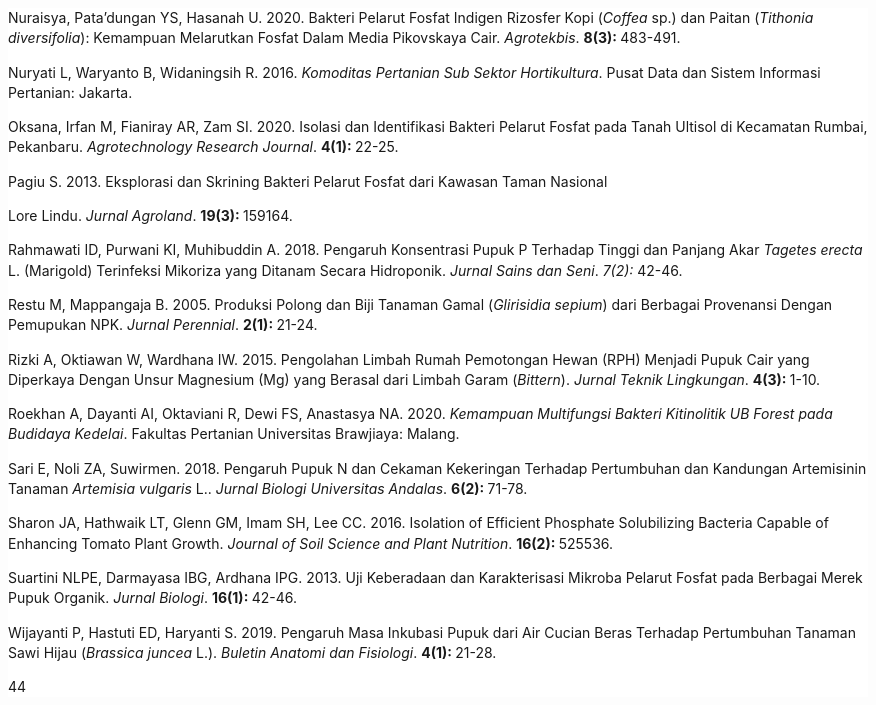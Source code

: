 <p><span class="font3">Nuraisya, Pata’dungan YS, Hasanah U. 2020. Bakteri Pelarut Fosfat Indigen Rizosfer Kopi (</span><span class="font3" style="font-style:italic;">Coffea</span><span class="font3"> sp.) dan Paitan (</span><span class="font3" style="font-style:italic;">Tithonia diversifolia</span><span class="font3">): Kemampuan Melarutkan Fosfat Dalam Media Pikovskaya Cair. </span><span class="font3" style="font-style:italic;">Agrotekbis</span><span class="font3">. </span><span class="font3" style="font-weight:bold;">8(3): </span><span class="font3">483-491.</span></p>
<p><span class="font3">Nuryati L, Waryanto B, Widaningsih R. 2016. </span><span class="font3" style="font-style:italic;">Komoditas Pertanian Sub Sektor Hortikultura</span><span class="font3">. Pusat Data dan Sistem Informasi Pertanian: Jakarta.</span></p>
<p><span class="font3">Oksana, Irfan M, Fianiray AR, Zam SI. 2020. Isolasi dan Identifikasi Bakteri Pelarut Fosfat pada Tanah Ultisol di Kecamatan Rumbai, Pekanbaru. </span><span class="font3" style="font-style:italic;">Agrotechnology Research Journal</span><span class="font3">. </span><span class="font3" style="font-weight:bold;">4(1): </span><span class="font3">22-25.</span></p>
<p><span class="font3">Pagiu S. 2013. Eksplorasi dan Skrining Bakteri Pelarut Fosfat dari Kawasan Taman Nasional</span></p>
<p><span class="font3">Lore Lindu. </span><span class="font3" style="font-style:italic;">Jurnal Agroland</span><span class="font3">. </span><span class="font3" style="font-weight:bold;">19(3): </span><span class="font3">159164.</span></p>
<p><span class="font3">Rahmawati ID, Purwani KI, Muhibuddin A. 2018. Pengaruh Konsentrasi Pupuk P Terhadap Tinggi dan Panjang Akar </span><span class="font3" style="font-style:italic;">Tagetes erecta</span><span class="font3"> L. (Marigold) Terinfeksi Mikoriza yang Ditanam Secara Hidroponik. </span><span class="font3" style="font-style:italic;">Jurnal Sains dan Seni</span><span class="font3">. </span><span class="font3" style="font-style:italic;">7(2):</span><span class="font3"> 42-46.</span></p>
<p><span class="font3">Restu M, Mappangaja B. 2005. Produksi Polong dan Biji Tanaman Gamal (</span><span class="font3" style="font-style:italic;">Glirisidia sepium</span><span class="font3">) dari Berbagai Provenansi Dengan Pemupukan NPK. </span><span class="font3" style="font-style:italic;">Jurnal Perennial</span><span class="font3">. </span><span class="font3" style="font-weight:bold;">2(1): </span><span class="font3">21-24.</span></p>
<p><span class="font3">Rizki A, Oktiawan W, Wardhana IW. 2015. Pengolahan Limbah Rumah Pemotongan Hewan (RPH) Menjadi Pupuk Cair yang Diperkaya Dengan Unsur Magnesium (Mg) yang Berasal dari Limbah Garam (</span><span class="font3" style="font-style:italic;">Bittern</span><span class="font3">). </span><span class="font3" style="font-style:italic;">Jurnal Teknik Lingkungan</span><span class="font3">. </span><span class="font3" style="font-weight:bold;">4(3): </span><span class="font3">1-10.</span></p>
<p><span class="font3">Roekhan A, Dayanti AI, Oktaviani R, Dewi FS, Anastasya NA. 2020. </span><span class="font3" style="font-style:italic;">Kemampuan Multifungsi Bakteri Kitinolitik UB Forest pada Budidaya Kedelai</span><span class="font3">. Fakultas Pertanian Universitas Brawjiaya: Malang.</span></p>
<p><span class="font3">Sari E, Noli ZA, Suwirmen. 2018. Pengaruh Pupuk N dan Cekaman Kekeringan Terhadap Pertumbuhan dan Kandungan Artemisinin Tanaman </span><span class="font3" style="font-style:italic;">Artemisia vulgaris</span><span class="font3"> L.. </span><span class="font3" style="font-style:italic;">Jurnal Biologi Universitas Andalas</span><span class="font3">. </span><span class="font3" style="font-weight:bold;">6(2): </span><span class="font3">71-78.</span></p>
<p><span class="font3">Sharon JA, Hathwaik LT, Glenn GM, Imam SH, Lee CC. 2016. Isolation of Efficient Phosphate Solubilizing Bacteria Capable of Enhancing Tomato Plant Growth. </span><span class="font3" style="font-style:italic;">Journal of Soil Science and Plant Nutrition</span><span class="font3">. </span><span class="font3" style="font-weight:bold;">16(2): </span><span class="font3">525536.</span></p>
<p><span class="font3">Suartini NLPE, Darmayasa IBG, Ardhana IPG. 2013. Uji Keberadaan dan Karakterisasi Mikroba Pelarut Fosfat pada Berbagai Merek Pupuk Organik. </span><span class="font3" style="font-style:italic;">Jurnal Biologi</span><span class="font3">. </span><span class="font3" style="font-weight:bold;">16(1): </span><span class="font3">42-46.</span></p>
<p><span class="font3">Wijayanti P, Hastuti ED, Haryanti S. 2019. Pengaruh Masa Inkubasi Pupuk dari Air Cucian Beras Terhadap Pertumbuhan Tanaman Sawi Hijau (</span><span class="font3" style="font-style:italic;">Brassica juncea</span><span class="font3"> L.). </span><span class="font3" style="font-style:italic;">Buletin Anatomi dan Fisiologi</span><span class="font3">. </span><span class="font3" style="font-weight:bold;">4(1): </span><span class="font3">21-28.</span></p>
<p><span class="font2">44</span></p>